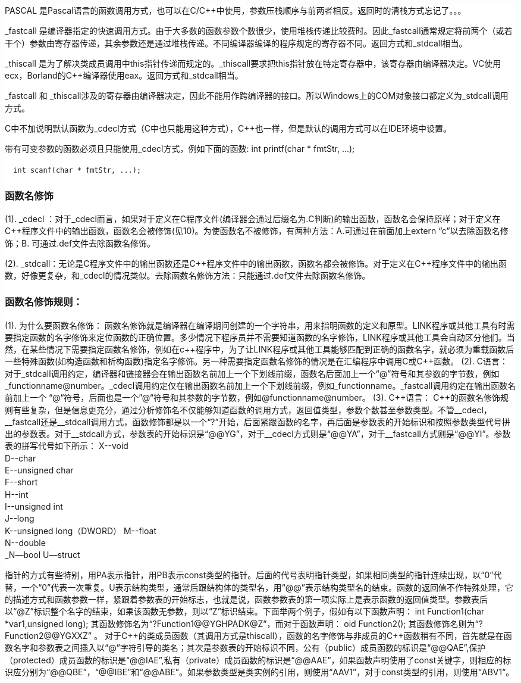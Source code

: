 PASCAL 是Pascal语言的函数调用方式，也可以在C/C++中使用，参数压栈顺序与前两者相反。返回时的清栈方式忘记了。。。

_fastcall 是编译器指定的快速调用方式。由于大多数的函数参数个数很少，使用堆栈传递比较费时。因此_fastcall通常规定将前两个（或若干个）参数由寄存器传递，其余参数还是通过堆栈传递。不同编译器编译的程序规定的寄存器不同。返回方式和_stdcall相当。

_thiscall 是为了解决类成员调用中this指针传递而规定的。_thiscall要求把this指针放在特定寄存器中，该寄存器由编译器决定。VC使用ecx，Borland的C++编译器使用eax。返回方式和_stdcall相当。

_fastcall 和 _thiscall涉及的寄存器由编译器决定，因此不能用作跨编译器的接口。所以Windows上的COM对象接口都定义为_stdcall调用方式。

C中不加说明默认函数为_cdecl方式（C中也只能用这种方式），C++也一样，但是默认的调用方式可以在IDE环境中设置。

带有可变参数的函数必须且只能使用_cdecl方式，例如下面的函数:
      int printf(char * fmtStr, ...);

      int scanf(char * fmtStr, ...);

###  函数名修饰

(1). _cdecl ：对于_cdecl而言，如果对于定义在C程序文件(编译器会通过后缀名为.C判断)的输出函数，函数名会保持原样；对于定义在C++程序文件中的输出函数，函数名会被修饰(见10)。为使函数名不被修饰，有两种方法：A.可通过在前面加上extern “c”以去除函数名修饰；B. 可通过.def文件去除函数名修饰。

(2). _stdcall：无论是C程序文件中的输出函数还是C++程序文件中的输出函数，函数名都会被修饰。对于定义在C++程序文件中的输出函数，好像更复杂，和_cdecl的情况类似。去除函数名修饰方法：只能通过.def文件去除函数名修饰。

### 函数名修饰规则：

(1). 为什么要函数名修饰：
      函数名修饰就是编译器在编译期间创建的一个字符串，用来指明函数的定义和原型。LINK程序或其他工具有时需要指定函数的名字修饰来定位函数的正确位置。多少情况下程序员并不需要知道函数的名字修饰，LINK程序或其他工具会自动区分他们。当然，在某些情况下需要指定函数名修饰，例如在c++程序中，为了让LINK程序或其他工具能够匹配到正确的函数名字，就必须为重载函数后一些特殊函数(如构造函数和析构函数)指定名字修饰。另一种需要指定函数名修饰的情况是在汇编程序中调用C或C++函数。
(2). C语言：
      对于_stdcall调用约定，编译器和链接器会在输出函数名前加上一个下划线前缀，函数名后面加上一个“@”符号和其参数的字节数，例如_functionname@number。_cdecl调用约定仅在输出函数名前加上一个下划线前缀，例如_functionname。_fastcall调用约定在输出函数名前加上一个 “@“符号，后面也是一个”@“符号和其参数的字节数，例如@functionname@number。
(3). C++语言：
   C++的函数名修饰规则有些复杂，但是信息更充分，通过分析修饰名不仅能够知道函数的调用方式，返回值类型，参数个数甚至参数类型。不管__cdecl，__fastcall还是__stdcall调用方式，函数修饰都是以一个“?”开始，后面紧跟函数的名字，再后面是参数表的开始标识和按照参数类型代号拼出的参数表。对于__stdcall方式，参数表的开始标识是“@@YG”，对于__cdecl方式则是“@@YA”，对于__fastcall方式则是“@@YI”。参数表的拼写代号如下所示：
X--void   
D--char   
E--unsigned char   
F--short   
H--int   
I--unsigned int   
J--long   
K--unsigned long（DWORD）
M--float   
N--double   
_N—bool
U—struct

指针的方式有些特别，用PA表示指针，用PB表示const类型的指针。后面的代号表明指针类型，如果相同类型的指针连续出现，以“0”代替，一个“0”代表一次重复。U表示结构类型，通常后跟结构体的类型名，用“@@”表示结构类型名的结束。函数的返回值不作特殊处理，它的描述方式和函数参数一样，紧跟着参数表的开始标志，也就是说，函数参数表的第一项实际上是表示函数的返回值类型。参数表后以“@Z”标识整个名字的结束，如果该函数无参数，则以“Z”标识结束。下面举两个例子，假如有以下函数声明：
int Function1(char *var1,unsigned long);
其函数修饰名为“?Function1@@YGHPADK@Z”，而对于函数声明：
oid Function2();
其函数修饰名则为“?Function2@@YGXXZ” 。
对于C++的类成员函数（其调用方式是thiscall），函数的名字修饰与非成员的C++函数稍有不同，首先就是在函数名字和参数表之间插入以“@”字符引导的类名；其次是参数表的开始标识不同，公有（public）成员函数的标识是“@@QAE”,保护（protected）成员函数的标识是“@@IAE”,私有（private）成员函数的标识是“@@AAE”，如果函数声明使用了const关键字，则相应的标识应分别为“@@QBE”，“@@IBE”和“@@ABE”。如果参数类型是类实例的引用，则使用“AAV1”，对于const类型的引用，则使用“ABV1”。
